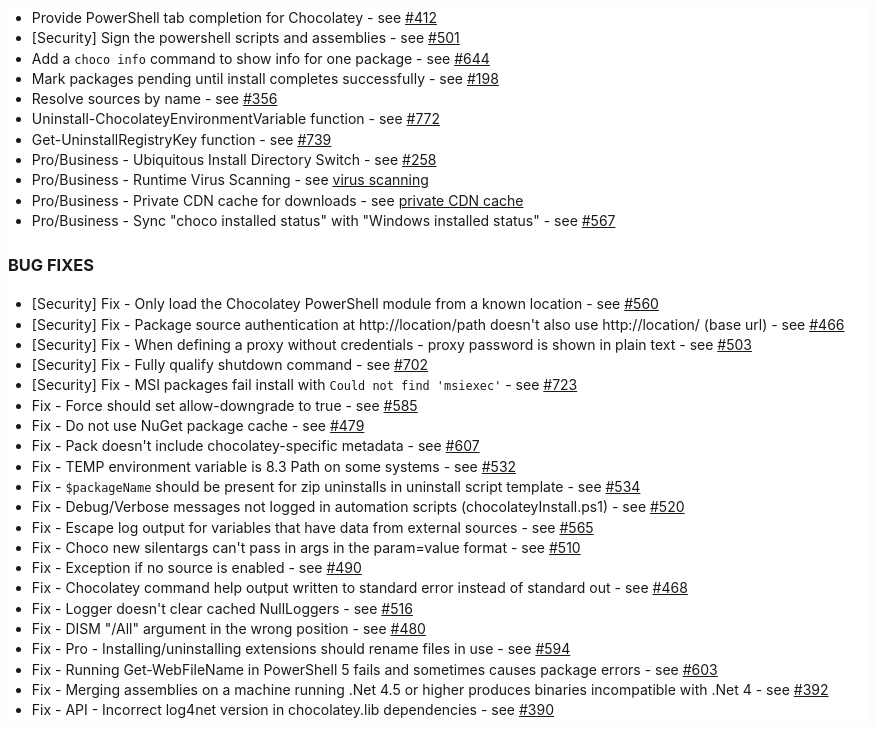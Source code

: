  * Provide PowerShell tab completion for Chocolatey - see [#412](https://github.com/chocolatey/choco/issues/412)
 * [Security] Sign the powershell scripts and assemblies - see [#501](https://github.com/chocolatey/choco/issues/501)
 * Add a `choco info` command to show info for one package - see [#644](https://github.com/chocolatey/choco/issues/644)
 * Mark packages pending until install completes successfully - see [#198](https://github.com/chocolatey/choco/issues/198)
 * Resolve sources by name - see [#356](https://github.com/chocolatey/choco/issues/356)
 * Uninstall-ChocolateyEnvironmentVariable function - see [#772](https://github.com/chocolatey/choco/issues/772)
 * Get-UninstallRegistryKey function - see [#739](https://github.com/chocolatey/choco/issues/739)
 * Pro/Business - Ubiquitous Install Directory Switch - see [#258](https://github.com/chocolatey/choco/issues/258)
 * Pro/Business - Runtime Virus Scanning - see [virus scanning](https://chocolatey.org/docs/features-virus-check)
 * Pro/Business - Private CDN cache for downloads - see [private CDN cache](https://chocolatey.org/docs/features-private-cdn)
 * Pro/Business - Sync "choco installed status" with "Windows installed status" - see [#567](https://github.com/chocolatey/choco/issues/567)

### BUG FIXES

 * [Security] Fix - Only load the Chocolatey PowerShell module from a known location - see [#560](https://github.com/chocolatey/choco/issues/560)
 * [Security] Fix - Package source authentication at http://location/path doesn't also use http://location/ (base url) - see [#466](https://github.com/chocolatey/choco/issues/466)
 * [Security] Fix - When defining a proxy without credentials - proxy password is shown in plain text - see [#503](https://github.com/chocolatey/choco/issues/503)
 * [Security] Fix - Fully qualify shutdown command - see [#702](https://github.com/chocolatey/choco/issues/702)
 * [Security] Fix - MSI packages fail install with `Could not find 'msiexec'` - see [#723](https://github.com/chocolatey/choco/issues/723)
 * Fix - Force should set allow-downgrade to true - see [#585](https://github.com/chocolatey/choco/issues/585)
 * Fix - Do not use NuGet package cache - see [#479](https://github.com/chocolatey/choco/issues/479)
 * Fix - Pack doesn't include chocolatey-specific metadata - see [#607](https://github.com/chocolatey/choco/issues/607)
 * Fix - TEMP environment variable is 8.3 Path on some systems - see [#532](https://github.com/chocolatey/choco/issues/532)
 * Fix - `$packageName` should be present for zip uninstalls in uninstall script template - see [#534](https://github.com/chocolatey/choco/issues/534)
 * Fix - Debug/Verbose messages not logged in automation scripts (chocolateyInstall.ps1) - see [#520](https://github.com/chocolatey/choco/issues/520)
 * Fix - Escape log output for variables that have data from external sources - see [#565](https://github.com/chocolatey/choco/issues/565)
 * Fix - Choco new silentargs can't pass in args in the param=value format - see [#510](https://github.com/chocolatey/choco/issues/510)
 * Fix - Exception if no source is enabled - see [#490](https://github.com/chocolatey/choco/issues/490)
 * Fix - Chocolatey command help output written to standard error instead of standard out - see [#468](https://github.com/chocolatey/choco/issues/468)
 * Fix - Logger doesn't clear cached NullLoggers - see [#516](https://github.com/chocolatey/choco/issues/516)
 * Fix - DISM "/All" argument in the wrong position - see [#480](https://github.com/chocolatey/choco/issues/480)
 * Fix - Pro - Installing/uninstalling extensions should rename files in use - see [#594](https://github.com/chocolatey/choco/issues/594)
 * Fix - Running Get-WebFileName in PowerShell 5 fails and sometimes causes package errors - see [#603](https://github.com/chocolatey/choco/issues/603)
 * Fix - Merging assemblies on a machine running .Net 4.5 or higher produces binaries incompatible with .Net 4 - see [#392](https://github.com/chocolatey/choco/issues/392)
 * Fix - API - Incorrect log4net version in chocolatey.lib dependencies - see [#390](https://github.com/chocolatey/choco/issues/390)